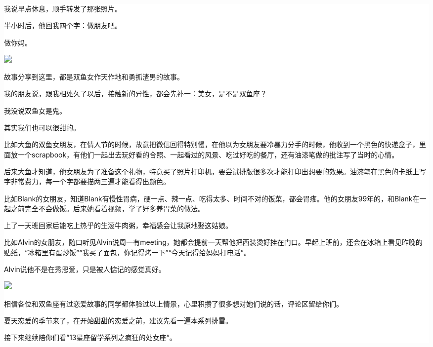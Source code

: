   

我说早点休息，顺手转发了那张照片。  

  

半小时后，他回我四个字：做朋友吧。

  

做你妈。

  

![](https://images.weserv.nl/?url=https%3A//mmbiz.qpic.cn/mmbiz_jpg/3pBMcc9cTkTQfOtXV7Nsw1nzoUJYRvuYX5p5oFicXMClsTw1M0wXTRIXPEHPsepQVB7quk79ZtsdCRBqcb19B9w/640%3Fwx_fmt%3Djpeg)

  

故事分享到这里，都是双鱼女作天作地和勇抓渣男的故事。  

  

我的朋友说，跟我相处久了以后，接触新的异性，都会先补一：美女，是不是双鱼座？  

  

我没说双鱼女是鬼。  

  

其实我们也可以很甜的。  

  

比如大鱼的双鱼女朋友，在情人节的时候，故意把微信回得特别慢，在他以为女朋友要冷暴力分手的时候，他收到一个黑色的快递盒子，里面放一个scrapbook，有他们一起出去玩好看的合照、一起看过的风景、吃过好吃的餐厅，还有油漆笔做的批注写了当时的心情。  

  

后来大鱼才知道，他女朋友为了准备这个礼物，特意买了照片打印机，要尝试排版很多次才能打印出想要的效果。油漆笔在黑色的卡纸上写字非常费力，每一个字都要描两三遍才能看得出颜色。

  

比如Blank的女朋友，知道Blank有慢性胃病，硬一点、辣一点、吃得太多、时间不对的饭菜，都会胃疼。他的女朋友99年的，和Blank在一起之前完全不会做饭。后来她看着视频，学了好多养胃菜的做法。

  

上了一天班回家后能吃上热乎的生滚牛肉粥，幸福感会让我原地娶这姑娘。  

  

比如Alvin的女朋友，随口听见Alvin说周一有meeting，她都会提前一天帮他把西装烫好挂在门口。早起上班前，还会在冰箱上看见昨晚的贴纸，“冰箱里有蛋炒饭”“我买了面包，你记得烤一下”“今天记得给妈妈打电话”。

  

Alvin说他不是在秀恩爱，只是被人惦记的感觉真好。  

  

![](https://images.weserv.nl/?url=https%3A//mmbiz.qpic.cn/mmbiz_jpg/3pBMcc9cTkTQfOtXV7Nsw1nzoUJYRvuYpdeqyEVMjxtgdxMovWzojYwBn3MEpMvWtXT3Qcs1gzyDtvBHd6dpjA/640%3Fwx_fmt%3Djpeg)

  

相信各位和双鱼座有过恋爱故事的同学都体验过以上情景，心里积攒了很多想对她们说的话，评论区留给你们。  

  

夏天恋爱的季节来了，在开始甜甜的恋爱之前，建议先看一遍本系列排雷。

  

接下来继续陪你们看“13星座留学系列之疯狂的处女座“。
